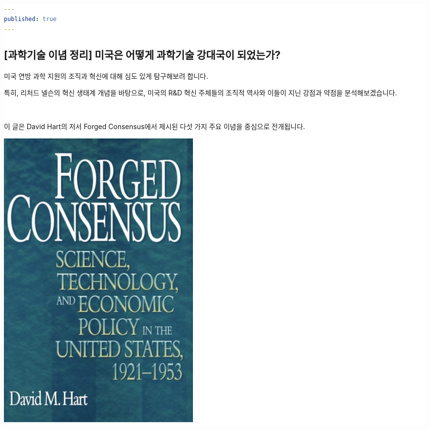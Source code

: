 ```yaml
---
published: true
---
```

## [과학기술 이념 정리] 미국은 어떻게 과학기술 강대국이 되었는가?

미국 연방 과학 지원의 조직과 혁신에 대해 심도 있게 탐구해보려 합니다.

특히, 리처드 넬슨의 혁신 생태계 개념을 바탕으로, 미국의 R&D 혁신 주체들의 조직적 역사와 이들이 지닌 강점과 약점을 분석해보겠습니다.

​

이 글은 David Hart의 저서 Forged Consensus에서 제시된 다섯 가지 주요 이념을 중심으로 전개됩니다.

![0](/assets/img/223703134503/0.png)
